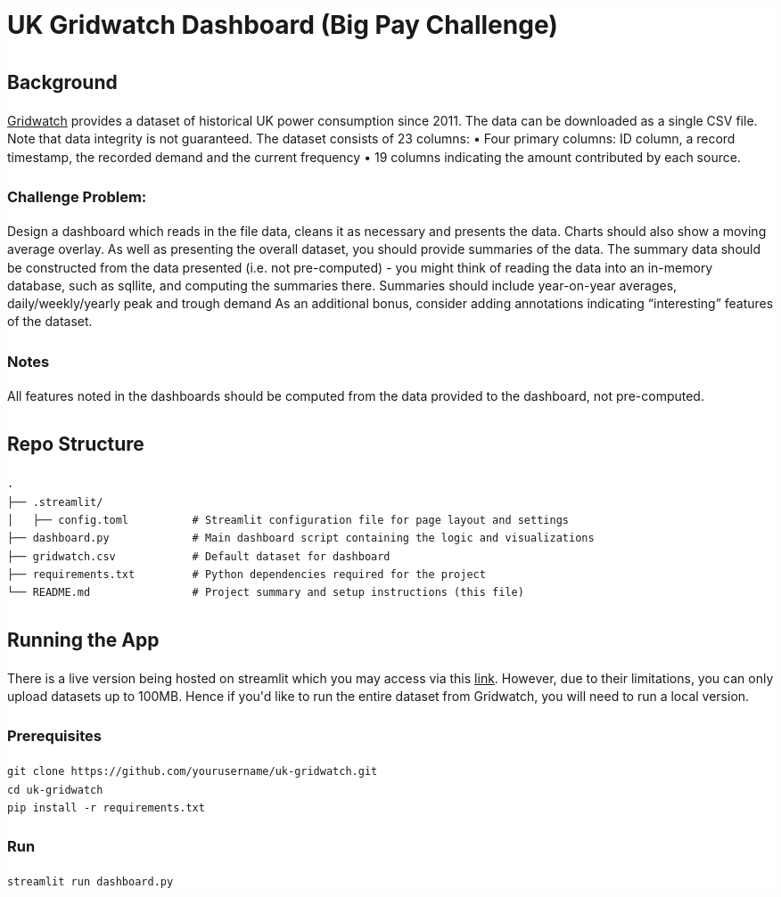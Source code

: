 # UK Gridwatch Dashboard (Big Pay Challenge)
## Background
[Gridwatch](https://www.gridwatch.templar.co.uk/) provides a dataset of historical UK power consumption since 2011. The data can be downloaded as a single CSV file. Note that data integrity is not guaranteed.
The dataset consists of 23 columns:
• Four primary columns: ID column, a record timestamp, the recorded demand and the current frequency
• 19 columns indicating the amount contributed by each source.

### Challenge Problem:
Design a dashboard which reads in the file data, cleans it as necessary and presents the data. Charts should also show a moving average overlay. As well as presenting the overall dataset, you should provide summaries of the data. The summary data should be constructed from the data presented (i.e. not pre-computed) - you might think of reading the data into an in-memory database, such as sqllite, and computing the summaries there. Summaries should include year-on-year averages, daily/weekly/yearly peak and trough demand As an additional bonus, consider adding annotations indicating “interesting” features of the dataset.

### Notes
All features noted in the dashboards should be computed from the data provided to the dashboard, not pre-computed.

## Repo Structure
```
.
├── .streamlit/
│   ├── config.toml          # Streamlit configuration file for page layout and settings
├── dashboard.py             # Main dashboard script containing the logic and visualizations
├── gridwatch.csv            # Default dataset for dashboard
├── requirements.txt         # Python dependencies required for the project
└── README.md                # Project summary and setup instructions (this file)
```

## Running the App
There is a live version being hosted on streamlit which you may access via this [link](https://ukgridwatch.streamlit.app/). However, due to their limitations, you can only upload datasets up to 100MB. Hence if you'd like to run the entire dataset from Gridwatch, you will need to run a local version.
### Prerequisites
```
git clone https://github.com/yourusername/uk-gridwatch.git
cd uk-gridwatch
pip install -r requirements.txt
```

### Run
```
streamlit run dashboard.py
```
